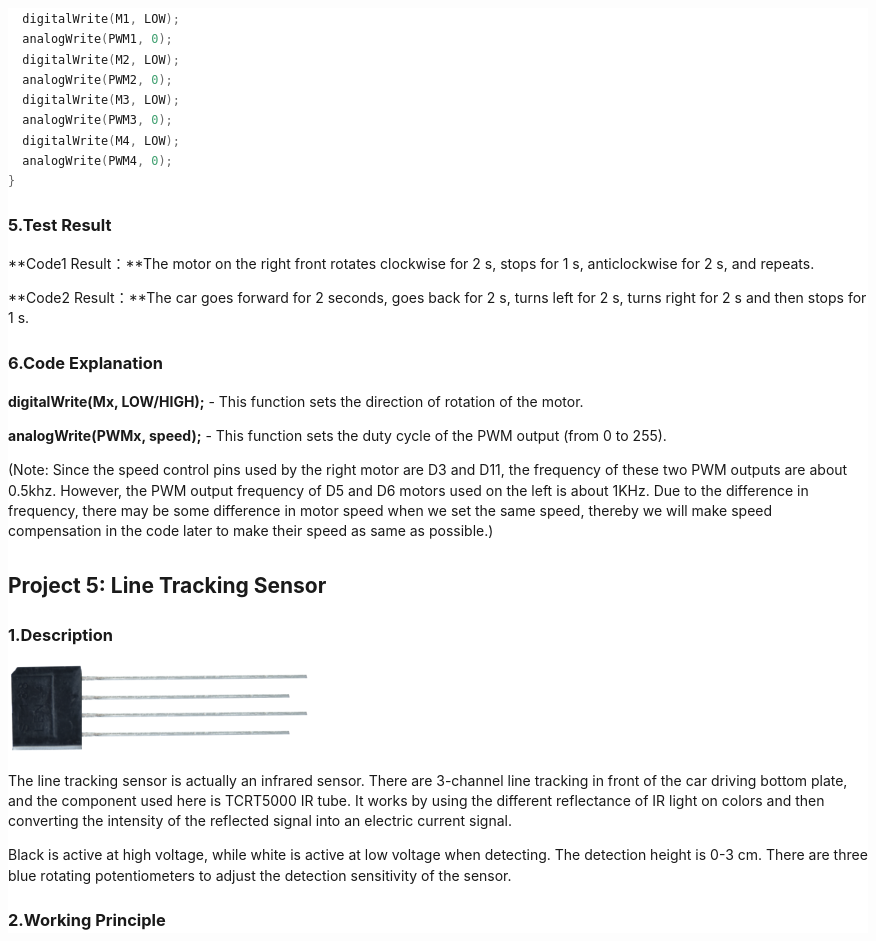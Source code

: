 ```c
  digitalWrite(M1, LOW);
  analogWrite(PWM1, 0);
  digitalWrite(M2, LOW);
  analogWrite(PWM2, 0);
  digitalWrite(M3, LOW);
  analogWrite(PWM3, 0);
  digitalWrite(M4, LOW);
  analogWrite(PWM4, 0);
}
```

### **5.Test Result**

**Code1 Result：**The motor on the right front rotates clockwise for 2 s, stops for 1 s, anticlockwise for 2 s, and repeats.

**Code2 Result：**The car goes forward for 2 seconds, goes back for 2 s, turns left for 2 s, turns right for 2 s and then stops for 1 s.

### **6.Code Explanation**

**digitalWrite(Mx, LOW/HIGH);**  - This function sets the direction of rotation of the motor.

**analogWrite(PWMx, speed);**  - This function sets the duty cycle of the PWM output (from 0 to 255).

(Note: Since the speed control pins used by the right motor are D3 and D11, the frequency of these two PWM outputs are about 0.5khz. However, the PWM output frequency of D5 and D6 motors used on the left is about 1KHz. Due to the difference in frequency, there may be some difference in motor speed when we set the same speed, thereby we will make speed compensation in the code later to make their speed as same as possible.)

## Project 5: Line Tracking Sensor

### **1.Description**

![](./media/image-20230418091042459.png)

The line tracking sensor is actually an infrared sensor. There are 3-channel line tracking in front of the car driving bottom plate, and the component used here is TCRT5000 IR tube. It works by using the different reflectance of IR light on colors and then converting the intensity of the reflected signal into an electric current signal.

Black is active at high voltage, while white is active at low voltage when detecting. The detection height is 0-3 cm. There are three blue rotating potentiometers to adjust the detection sensitivity of the sensor.

### **2.Working Principle**
